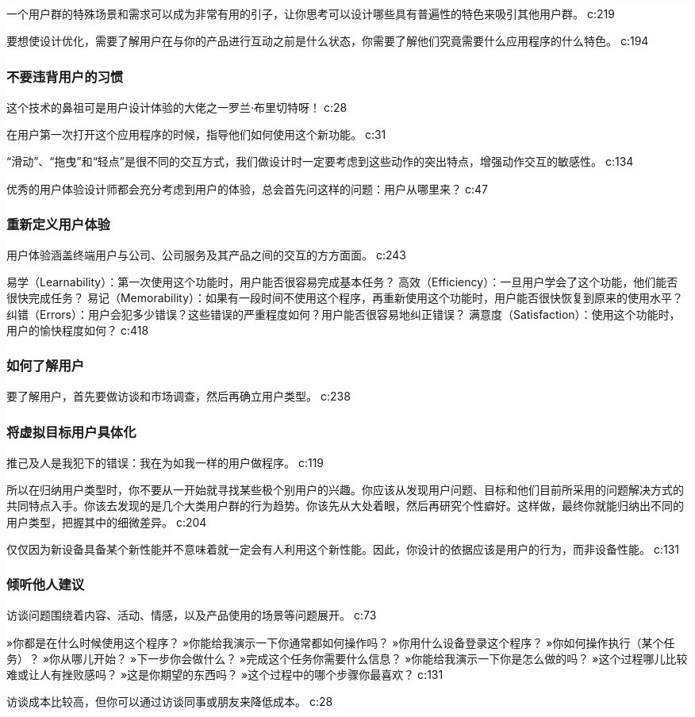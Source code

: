 一个用户群的特殊场景和需求可以成为非常有用的引子，让你思考可以设计哪些具有普遍性的特色来吸引其他用户群。 c:219

要想使设计优化，需要了解用户在与你的产品进行互动之前是什么状态，你需要了解他们究竟需要什么应用程序的什么特色。 c:194

### 不要违背用户的习惯

这个技术的鼻祖可是用户设计体验的大佬之一罗兰·布里切特呀！ c:28

在用户第一次打开这个应用程序的时候，指导他们如何使用这个新功能。 c:31

“滑动”、“拖曳”和“轻点”是很不同的交互方式，我们做设计时一定要考虑到这些动作的突出特点，增强动作交互的敏感性。 c:134

优秀的用户体验设计师都会充分考虑到用户的体验，总会首先问这样的问题：用户从哪里来？ c:47

### 重新定义用户体验

用户体验涵盖终端用户与公司、公司服务及其产品之间的交互的方方面面。 c:243

易学（Learnability）：第一次使用这个功能时，用户能否很容易完成基本任务？
高效（Efficiency）：一旦用户学会了这个功能，他们能否很快完成任务？
易记（Memorability）：如果有一段时间不使用这个程序，再重新使用这个功能时，用户能否很快恢复到原来的使用水平？
纠错（Errors）：用户会犯多少错误？这些错误的严重程度如何？用户能否很容易地纠正错误？
满意度（Satisfaction）：使用这个功能时，用户的愉快程度如何？
 c:418

### 如何了解用户

要了解用户，首先要做访谈和市场调查，然后再确立用户类型。 c:238

### 将虚拟目标用户具体化

推己及人是我犯下的错误：我在为如我一样的用户做程序。 c:119

所以在归纳用户类型时，你不要从一开始就寻找某些极个别用户的兴趣。你应该从发现用户问题、目标和他们目前所采用的问题解决方式的共同特点入手。你该去发现的是几个大类用户群的行为趋势。你该先从大处着眼，然后再研究个性癖好。这样做，最终你就能归纳出不同的用户类型，把握其中的细微差异。
 c:204

仅仅因为新设备具备某个新性能并不意味着就一定会有人利用这个新性能。因此，你设计的依据应该是用户的行为，而非设备性能。 c:131

### 倾听他人建议

访谈问题围绕着内容、活动、情感，以及产品使用的场景等问题展开。 c:73

»你都是在什么时候使用这个程序？
»你能给我演示一下你通常都如何操作吗？
»你用什么设备登录这个程序？
»你如何操作执行（某个任务）？
»你从哪儿开始？
»下一步你会做什么？
»完成这个任务你需要什么信息？
»你能给我演示一下你是怎么做的吗？
»这个过程哪儿比较难或让人有挫败感吗？
»这是你期望的东西吗？
»这个过程中的哪个步骤你最喜欢？ c:131

访谈成本比较高，但你可以通过访谈同事或朋友来降低成本。 c:28
